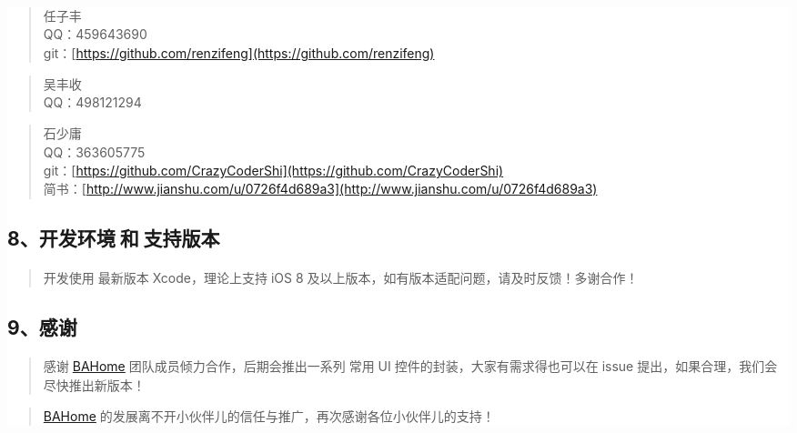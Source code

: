 > 任子丰 <br> 
QQ：459643690 <br> 
git：[https://github.com/renzifeng](https://github.com/renzifeng) <br>

> 吴丰收 <br> 
QQ：498121294 <br> 

> 石少庸 <br> 
QQ：363605775 <br> 
git：[https://github.com/CrazyCoderShi](https://github.com/CrazyCoderShi) <br>
简书：[http://www.jianshu.com/u/0726f4d689a3](http://www.jianshu.com/u/0726f4d689a3)

## 8、开发环境 和 支持版本
> 开发使用 最新版本 Xcode，理论上支持 iOS 8 及以上版本，如有版本适配问题，请及时反馈！多谢合作！

## 9、感谢
> 感谢 [BAHome](https://github.com/BAHome) 团队成员倾力合作，后期会推出一系列 常用 UI 控件的封装，大家有需求得也可以在 issue 提出，如果合理，我们会尽快推出新版本！<br>

> [BAHome](https://github.com/BAHome) 的发展离不开小伙伴儿的信任与推广，再次感谢各位小伙伴儿的支持！
